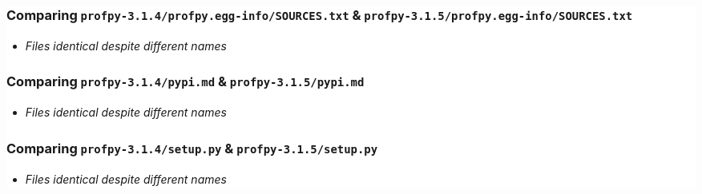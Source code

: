 ### Comparing `profpy-3.1.4/profpy.egg-info/SOURCES.txt` & `profpy-3.1.5/profpy.egg-info/SOURCES.txt`

 * *Files identical despite different names*

### Comparing `profpy-3.1.4/pypi.md` & `profpy-3.1.5/pypi.md`

 * *Files identical despite different names*

### Comparing `profpy-3.1.4/setup.py` & `profpy-3.1.5/setup.py`

 * *Files identical despite different names*

